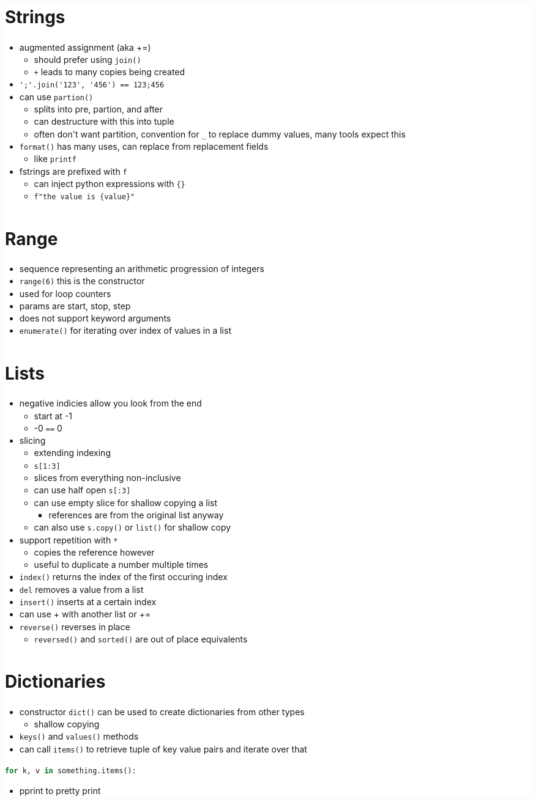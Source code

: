 # Strings 
- augmented assignment (aka +=)
  - should prefer using `join()`
  - `+` leads to many copies being created
- `';'.join('123', '456') == 123;456`
- can use `partion()`
  - splits into pre, partion, and after
  - can destructure with this into tuple
  - often don't want partition, convention for `_` to replace dummy values, many tools expect this
- `format()` has many uses, can replace from replacement fields
  - like `printf`
- fstrings are prefixed with `f` 
  - can inject python expressions with `{}`
  - `f"the value is {value}"`

# Range
- sequence representing an arithmetic progression of integers
- `range(6)` this is the constructor
- used for loop counters
- params are start, stop, step
- does not support keyword arguments
- `enumerate()` for iterating over index of values in a list

# Lists
- negative indicies allow you look from the end 
  - start at -1
  - -0 `==` 0
- slicing
  - extending indexing
  - `s[1:3]`
  - slices from everything non-inclusive
  - can use half open `s[:3]`
  - can use empty slice for shallow copying a list
    - references are from the original list anyway
  - can also use `s.copy()` or `list()` for shallow copy
- support repetition with `*`
  - copies the reference however
  - useful to duplicate a number multiple times
- `index()` returns the index of the first occuring index
- `del` removes a value from a list
- `insert()` inserts at a certain index
- can use + with another list or +=
- `reverse()` reverses in place
  - `reversed()` and `sorted()` are out of place equivalents

# Dictionaries
- constructor `dict()` can be used to create dictionaries from other types
  - shallow copying
- `keys()` and `values()` methods
- can call `items()` to retrieve tuple of key value pairs and iterate over that
```py
for k, v in something.items():
```
- pprint to pretty print
